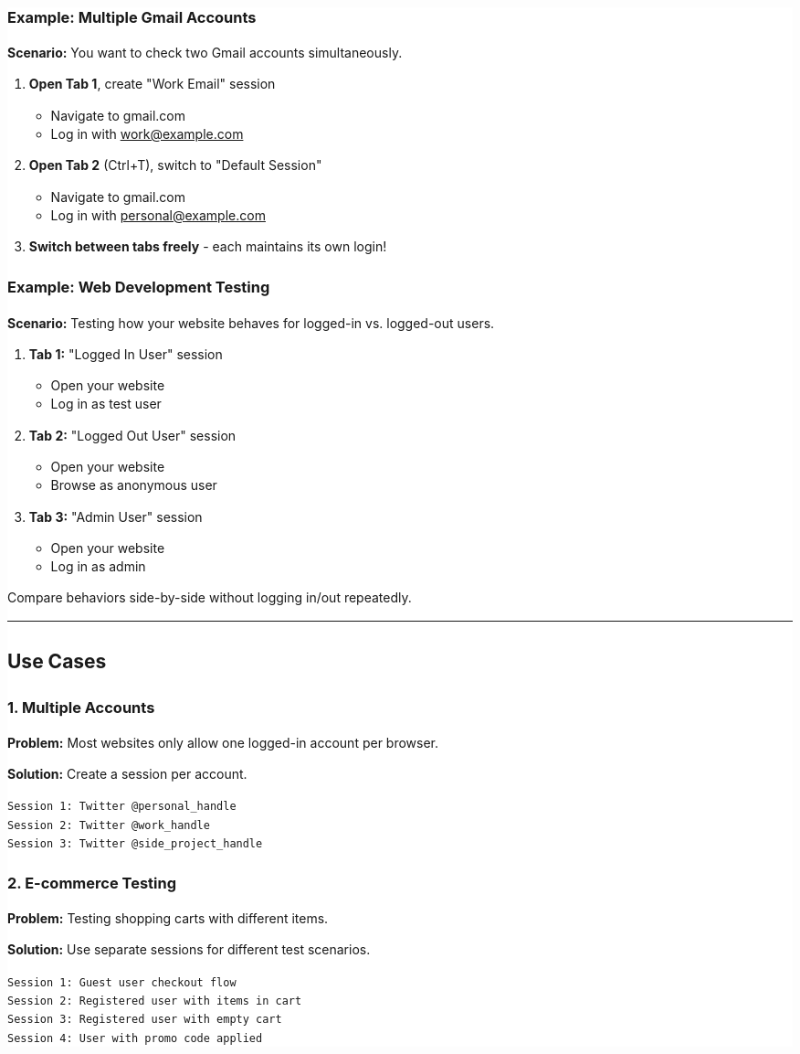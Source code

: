 ### Example: Multiple Gmail Accounts

**Scenario:** You want to check two Gmail accounts simultaneously.

1. **Open Tab 1**, create "Work Email" session
   - Navigate to gmail.com
   - Log in with work@example.com

2. **Open Tab 2** (Ctrl+T), switch to "Default Session"
   - Navigate to gmail.com
   - Log in with personal@example.com

3. **Switch between tabs freely** - each maintains its own login!

### Example: Web Development Testing

**Scenario:** Testing how your website behaves for logged-in vs. logged-out users.

1. **Tab 1:** "Logged In User" session
   - Open your website
   - Log in as test user

2. **Tab 2:** "Logged Out User" session
   - Open your website
   - Browse as anonymous user

3. **Tab 3:** "Admin User" session
   - Open your website
   - Log in as admin

Compare behaviors side-by-side without logging in/out repeatedly.

---

## Use Cases

### 1. Multiple Accounts

**Problem:** Most websites only allow one logged-in account per browser.

**Solution:** Create a session per account.

```
Session 1: Twitter @personal_handle
Session 2: Twitter @work_handle
Session 3: Twitter @side_project_handle
```

### 2. E-commerce Testing

**Problem:** Testing shopping carts with different items.

**Solution:** Use separate sessions for different test scenarios.

```
Session 1: Guest user checkout flow
Session 2: Registered user with items in cart
Session 3: Registered user with empty cart
Session 4: User with promo code applied
```
